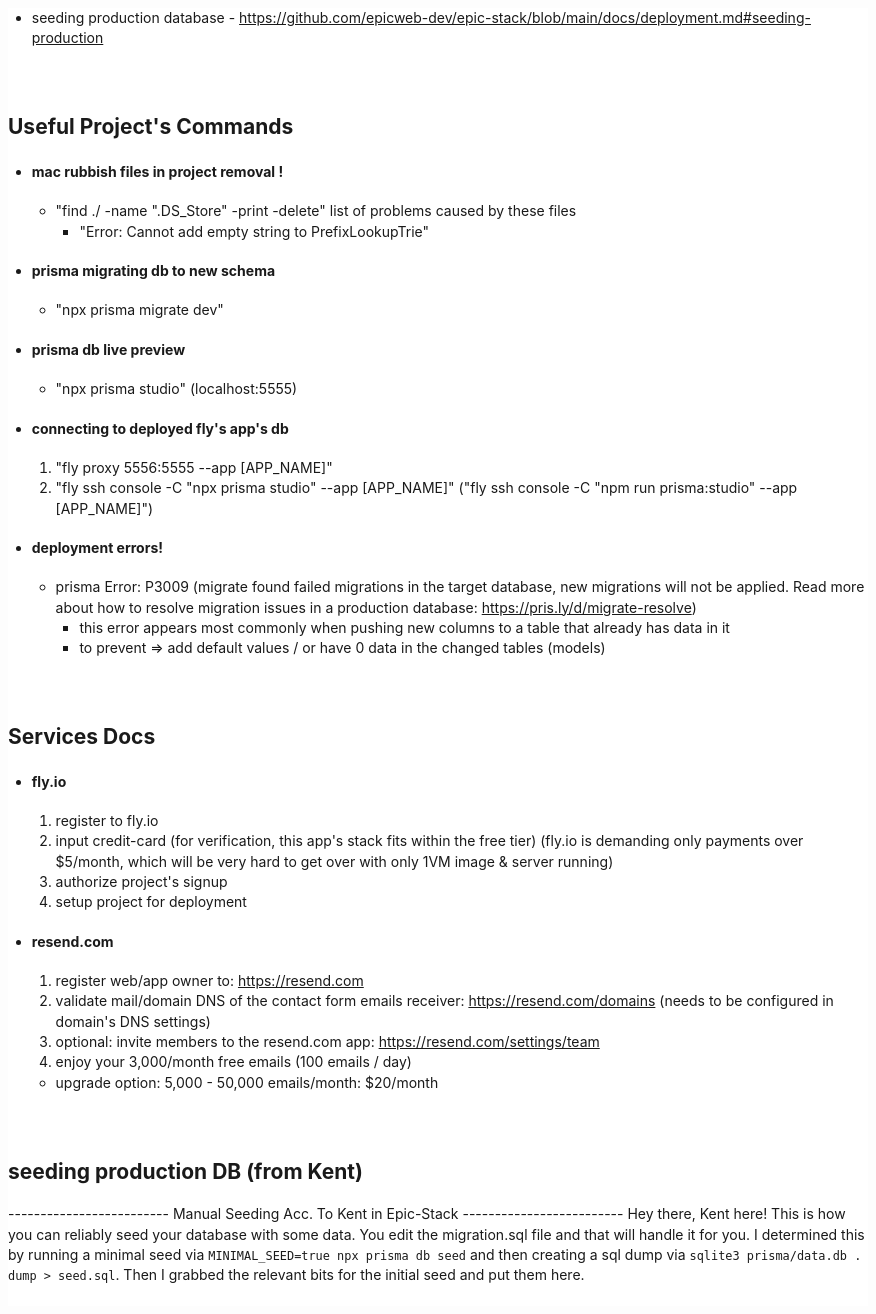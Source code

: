   - seeding production database - https://github.com/epicweb-dev/epic-stack/blob/main/docs/deployment.md#seeding-production
<br/>

## Useful Project's Commands
  - #### mac rubbish files in project removal !
    - "find ./ -name ".DS_Store" -print -delete"
      list of problems caused by these files
      - "Error: Cannot add empty string to PrefixLookupTrie"

  - #### prisma migrating db to new schema
    - "npx prisma migrate dev"

  - #### prisma db live preview
    - "npx prisma studio" (localhost:5555)

  - #### connecting to deployed fly's app's db
    1. "fly proxy 5556:5555 --app [APP_NAME]"
    2. "fly ssh console -C "npx prisma studio" --app [APP_NAME]"
      ("fly ssh console -C "npm run prisma:studio" --app [APP_NAME]")

  - #### deployment errors!
    - prisma Error: P3009 (migrate found failed migrations in the target database, new migrations will not be applied. Read more about how to resolve migration issues in a production database: https://pris.ly/d/migrate-resolve)
        - this error appears most commonly when pushing new columns to a table that already has data in it
        - to prevent => add default values / or have 0 data in the changed tables (models)
<br/>

## Services Docs
- #### fly.io
  1. register to fly.io
  2. input credit-card (for verification, this app's stack fits within the free tier) (fly.io is demanding only payments over $5/month, which will be very hard to get over with only 1VM image & server running)
  3. authorize project's signup
  3. setup project for deployment

- #### resend.com
  1. register web/app owner to: https://resend.com
  2. validate mail/domain DNS of the contact form emails receiver: https://resend.com/domains (needs to be configured in domain's DNS settings)
  3. optional: invite members to the resend.com app: https://resend.com/settings/team 
  4. enjoy your 3,000/month free emails (100 emails / day)
    - upgrade option: 5,000 - 50,000 emails/month: $20/month
<br/>

## seeding production DB (from Kent)
------------------------- Manual Seeding Acc. To Kent in Epic-Stack -------------------------
Hey there, Kent here! This is how you can reliably seed your database with some data. You edit the migration.sql file and that will handle it for you. I determined this by running a minimal seed via `MINIMAL_SEED=true npx prisma db seed` and then creating a sql dump via `sqlite3 prisma/data.db .dump > seed.sql`. Then I grabbed the relevant bits for the initial seed and put them here.
<br/><br/>
